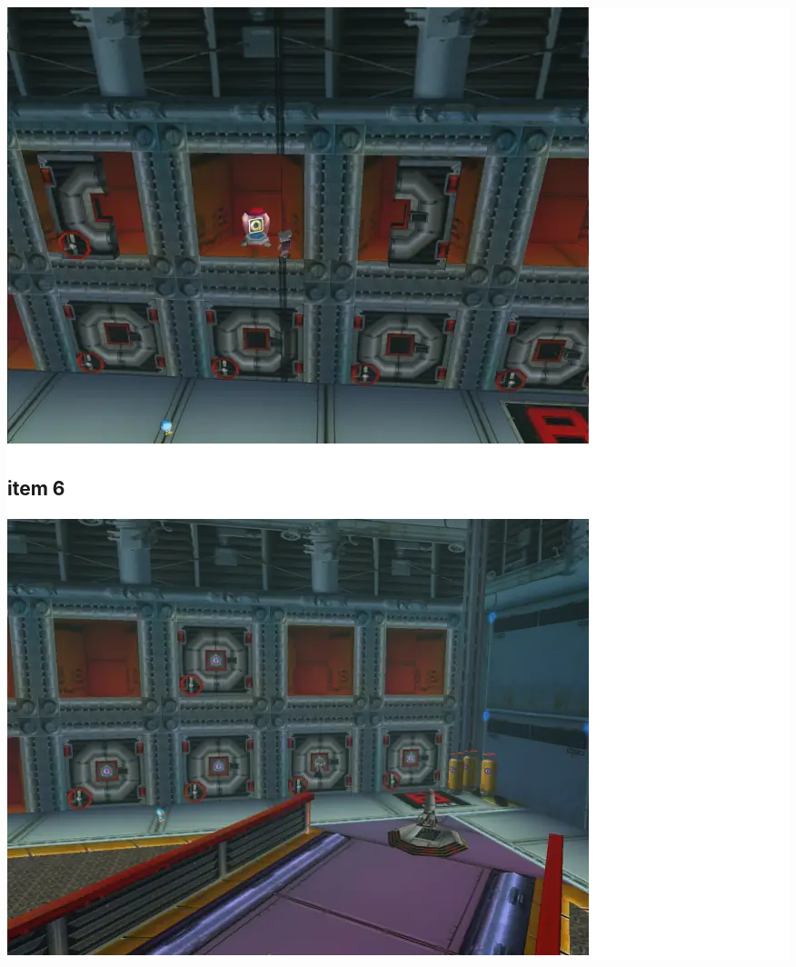 ![](./SecurityHall/SecurityHall-item-5-2.webp)

## item 6
![](./SecurityHall/SecurityHall-item-6-1.webp)